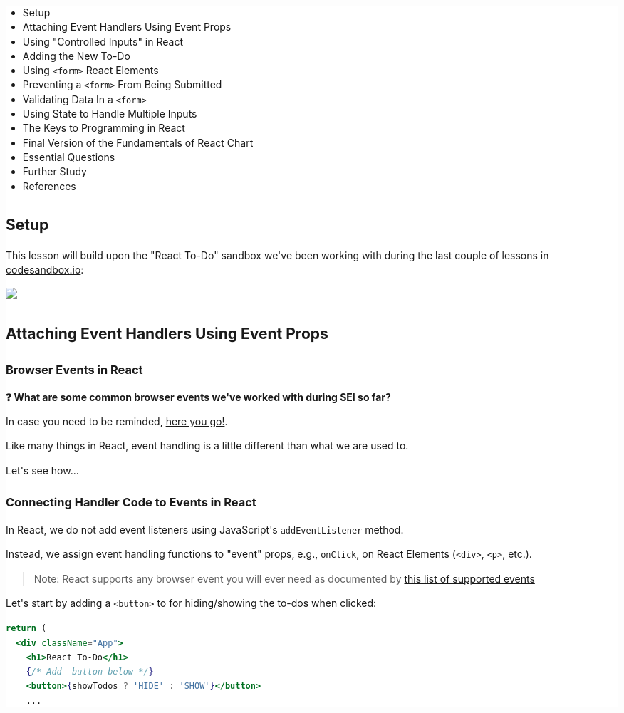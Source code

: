 - Setup
- Attaching Event Handlers Using Event Props
- Using "Controlled Inputs" in React
- Adding the New To-Do
- Using `<form>` React Elements
- Preventing a `<form>` From Being Submitted
- Validating Data In a `<form>`
- Using State to Handle Multiple Inputs
- The Keys to Programming in React
- Final Version of the Fundamentals of React Chart
- Essential Questions
- Further Study
- References

## Setup

This lesson will build upon the "React To-Do" sandbox we've been working with during the last couple of lessons in [codesandbox.io](https://codesandbox.io/):

<img src="https://i.imgur.com/EPPyLEw.png">

## Attaching Event Handlers Using Event Props

### Browser Events in React

**❓ What are some common browser events we've worked with during SEI so far?**

In case you need to be reminded, [here you go!](https://developer.mozilla.org/en-US/docs/Web/Events).

Like many things in React, event handling is a little different than what we are used to.

Let's see how...

### Connecting Handler Code to Events in React

In React, we do not add event listeners using JavaScript's `addEventListener` method.

Instead, we assign event handling functions to "event" props, e.g., `onClick`, on React Elements (`<div>`, `<p>`, etc.).

> Note: React supports any browser event you will ever need as documented by [this list of supported events](https://reactjs.org/docs/events.html#supported-events)

Let's start by adding a `<button>` to for hiding/showing the to-dos when clicked:

```jsx
return (
  <div className="App">
    <h1>React To-Do</h1>
    {/* Add  button below */}
    <button>{showTodos ? 'HIDE' : 'SHOW'}</button>
    ...
```
